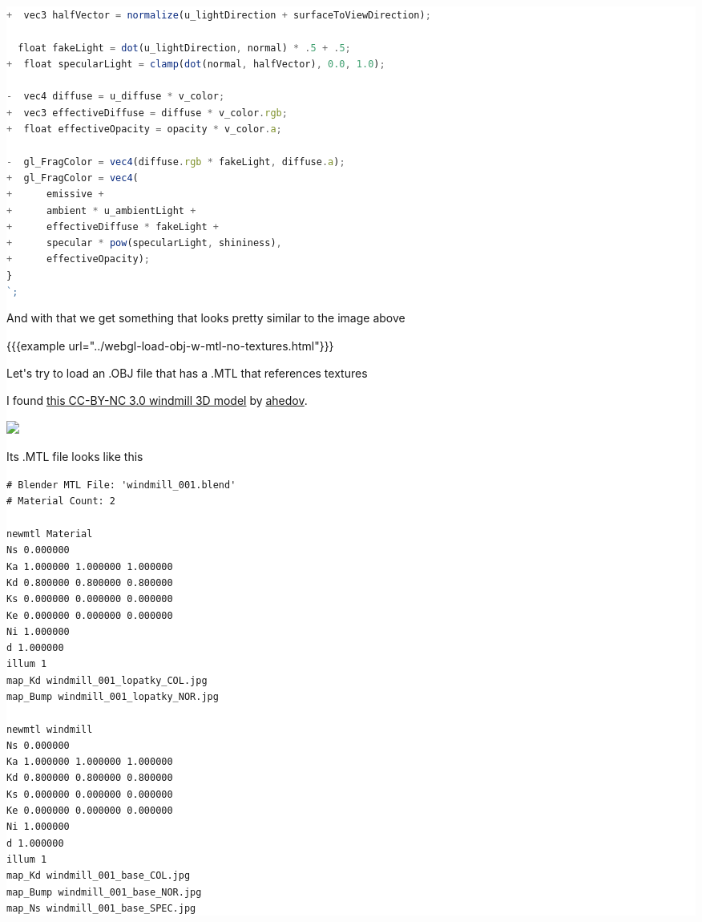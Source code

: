 ```js
+  vec3 halfVector = normalize(u_lightDirection + surfaceToViewDirection);

  float fakeLight = dot(u_lightDirection, normal) * .5 + .5;
+  float specularLight = clamp(dot(normal, halfVector), 0.0, 1.0);

-  vec4 diffuse = u_diffuse * v_color;
+  vec3 effectiveDiffuse = diffuse * v_color.rgb;
+  float effectiveOpacity = opacity * v_color.a;

-  gl_FragColor = vec4(diffuse.rgb * fakeLight, diffuse.a);
+  gl_FragColor = vec4(
+      emissive +
+      ambient * u_ambientLight +
+      effectiveDiffuse * fakeLight +
+      specular * pow(specularLight, shininess),
+      effectiveOpacity);
}
`;
```

And with that we get something that looks pretty similar to the image above

{{{example url="../webgl-load-obj-w-mtl-no-textures.html"}}}

Let's try to load an .OBJ file that has a .MTL that references textures

 I found [this CC-BY-NC 3.0 windmill 3D model](https://www.blendswap.com/blends/view/69174) by [ahedov](https://www.blendswap.com/user/ahedov).

<div class="webgl_center"><img src="../resources/models/windmill/windmill-obj.jpg"></div>

Its .MTL file looks like this

```
# Blender MTL File: 'windmill_001.blend'
# Material Count: 2

newmtl Material
Ns 0.000000
Ka 1.000000 1.000000 1.000000
Kd 0.800000 0.800000 0.800000
Ks 0.000000 0.000000 0.000000
Ke 0.000000 0.000000 0.000000
Ni 1.000000
d 1.000000
illum 1
map_Kd windmill_001_lopatky_COL.jpg
map_Bump windmill_001_lopatky_NOR.jpg

newmtl windmill
Ns 0.000000
Ka 1.000000 1.000000 1.000000
Kd 0.800000 0.800000 0.800000
Ks 0.000000 0.000000 0.000000
Ke 0.000000 0.000000 0.000000
Ni 1.000000
d 1.000000
illum 1
map_Kd windmill_001_base_COL.jpg
map_Bump windmill_001_base_NOR.jpg
map_Ns windmill_001_base_SPEC.jpg
```
